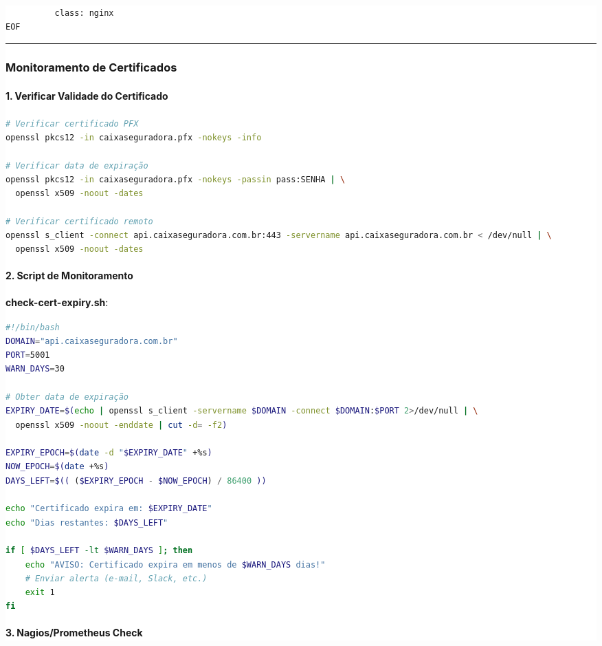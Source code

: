 ```bash
          class: nginx
EOF
```

---

### Monitoramento de Certificados

#### 1. Verificar Validade do Certificado

```bash
# Verificar certificado PFX
openssl pkcs12 -in caixaseguradora.pfx -nokeys -info

# Verificar data de expiração
openssl pkcs12 -in caixaseguradora.pfx -nokeys -passin pass:SENHA | \
  openssl x509 -noout -dates

# Verificar certificado remoto
openssl s_client -connect api.caixaseguradora.com.br:443 -servername api.caixaseguradora.com.br < /dev/null | \
  openssl x509 -noout -dates
```

#### 2. Script de Monitoramento

**check-cert-expiry.sh**:
```bash
#!/bin/bash
DOMAIN="api.caixaseguradora.com.br"
PORT=5001
WARN_DAYS=30

# Obter data de expiração
EXPIRY_DATE=$(echo | openssl s_client -servername $DOMAIN -connect $DOMAIN:$PORT 2>/dev/null | \
  openssl x509 -noout -enddate | cut -d= -f2)

EXPIRY_EPOCH=$(date -d "$EXPIRY_DATE" +%s)
NOW_EPOCH=$(date +%s)
DAYS_LEFT=$(( ($EXPIRY_EPOCH - $NOW_EPOCH) / 86400 ))

echo "Certificado expira em: $EXPIRY_DATE"
echo "Dias restantes: $DAYS_LEFT"

if [ $DAYS_LEFT -lt $WARN_DAYS ]; then
    echo "AVISO: Certificado expira em menos de $WARN_DAYS dias!"
    # Enviar alerta (e-mail, Slack, etc.)
    exit 1
fi
```

#### 3. Nagios/Prometheus Check
